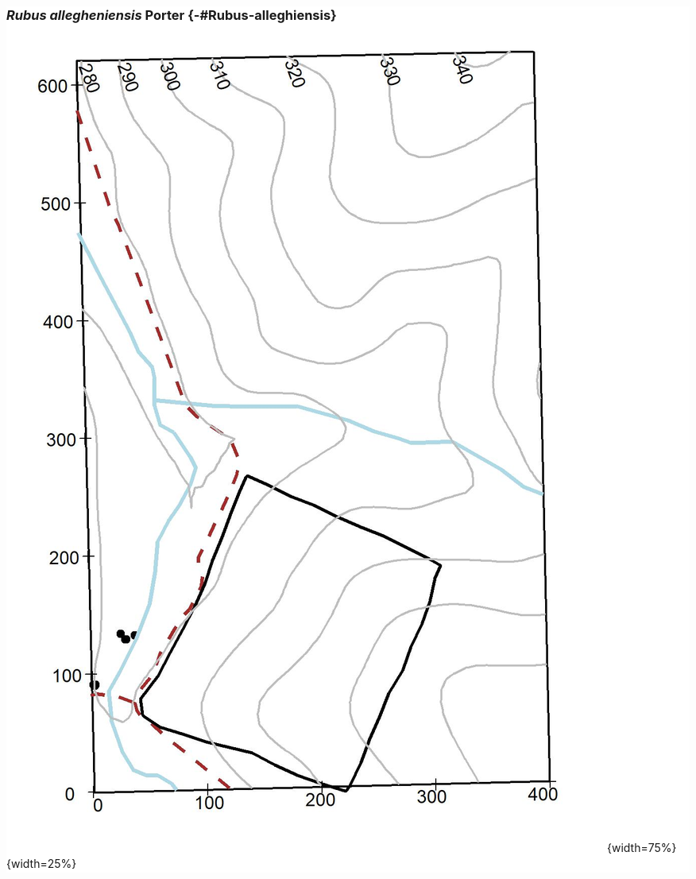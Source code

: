 ### *Rubus allegheniensis* Porter {-#Rubus-alleghiensis}

![text](maps_figures_tables/ch_3_distribution_maps/rual.jpg){width=75%}![text](maps_figures_tables/ch_3_US_range_maps/rubus_allegheniensis_map.html){width=25%}
